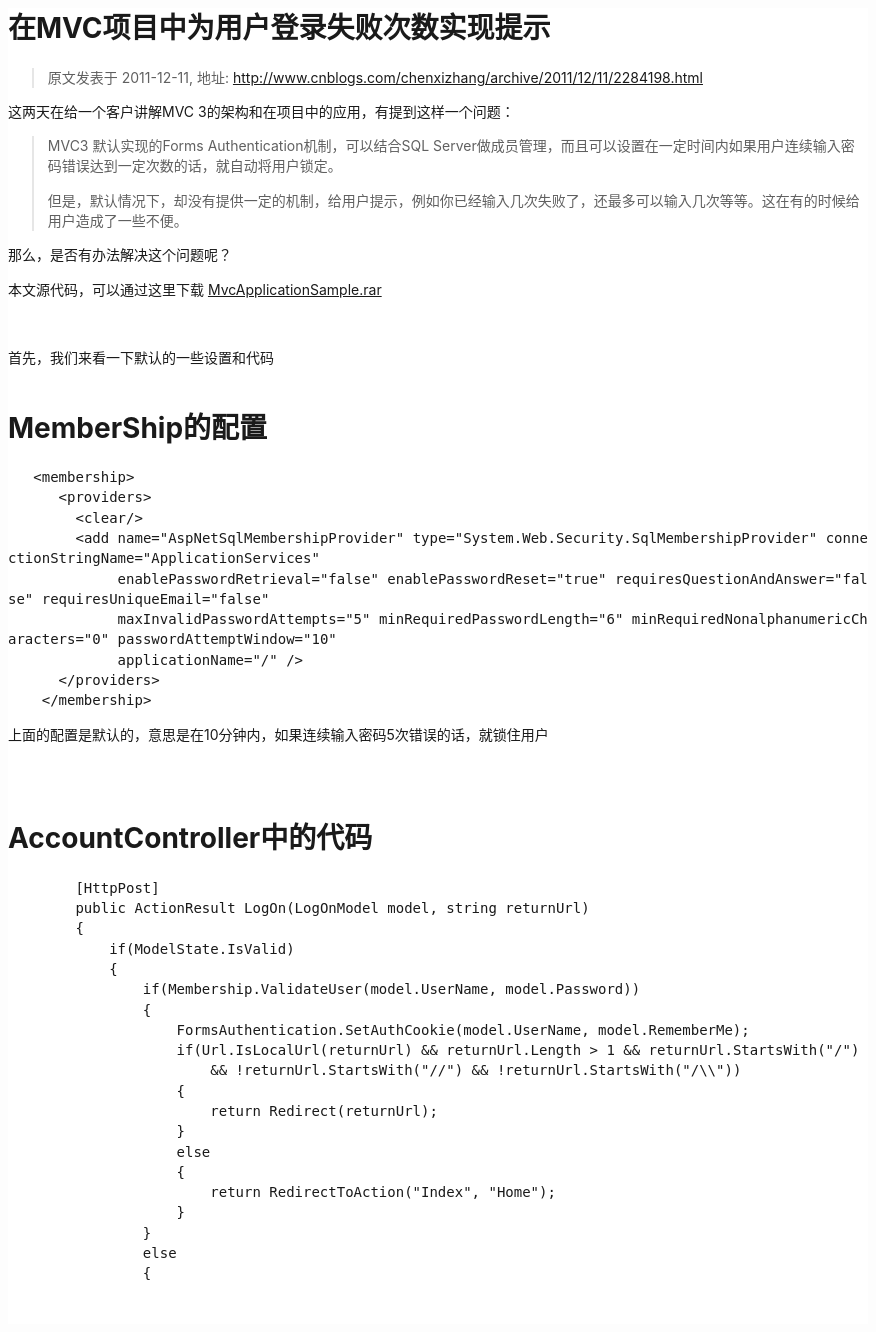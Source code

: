 # 在MVC项目中为用户登录失败次数实现提示 
> 原文发表于 2011-12-11, 地址: http://www.cnblogs.com/chenxizhang/archive/2011/12/11/2284198.html 


<p>这两天在给一个客户讲解MVC 3的架构和在项目中的应用，有提到这样一个问题：</p> <blockquote> <p>MVC3 默认实现的Forms Authentication机制，可以结合SQL Server做成员管理，而且可以设置在一定时间内如果用户连续输入密码错误达到一定次数的话，就自动将用户锁定。</p> <p>但是，默认情况下，却没有提供一定的机制，给用户提示，例如你已经输入几次失败了，还最多可以输入几次等等。这在有的时候给用户造成了一些不便。</p></blockquote> <p>那么，是否有办法解决这个问题呢？</p> <p>本文源代码，可以通过这里下载 <a title="MvcApplicationSample.rar" href="http://files.cnblogs.com/chenxizhang/MvcApplicationSample.rar">MvcApplicationSample.rar</a></p> <p>&nbsp;</p> <p>首先，我们来看一下默认的一些设置和代码</p> <h1>MemberShip的配置</h1><pre class="csharpcode">   <span class="kwrd">&lt;</span><span class="html">membership</span><span class="kwrd">&gt;</span>
      <span class="kwrd">&lt;</span><span class="html">providers</span><span class="kwrd">&gt;</span>
        <span class="kwrd">&lt;</span><span class="html">clear</span><span class="kwrd">/&gt;</span>
        <span class="kwrd">&lt;</span><span class="html">add</span> <span class="attr">name</span><span class="kwrd">="AspNetSqlMembershipProvider"</span> <span class="attr">type</span><span class="kwrd">="System.Web.Security.SqlMembershipProvider"</span> <span class="attr">connectionStringName</span><span class="kwrd">="ApplicationServices"</span>
             <span class="attr">enablePasswordRetrieval</span><span class="kwrd">="false"</span> <span class="attr">enablePasswordReset</span><span class="kwrd">="true"</span> <span class="attr">requiresQuestionAndAnswer</span><span class="kwrd">="false"</span> <span class="attr">requiresUniqueEmail</span><span class="kwrd">="false"</span>
             <span class="attr">maxInvalidPasswordAttempts</span><span class="kwrd">="5"</span> <span class="attr">minRequiredPasswordLength</span><span class="kwrd">="6"</span> <span class="attr">minRequiredNonalphanumericCharacters</span><span class="kwrd">="0"</span> <span class="attr">passwordAttemptWindow</span><span class="kwrd">="10"</span>
             <span class="attr">applicationName</span><span class="kwrd">="/"</span> <span class="kwrd">/&gt;</span>
      <span class="kwrd">&lt;/</span><span class="html">providers</span><span class="kwrd">&gt;</span>
    <span class="kwrd">&lt;/</span><span class="html">membership</span><span class="kwrd">&gt;</span>
</pre>
<p>上面的配置是默认的，意思是在10分钟内，如果连续输入密码5次错误的话，就锁住用户</p>
<p>&nbsp;</p>
<h1>AccountController中的代码</h1><pre class="csharpcode">        [HttpPost]
        <span class="kwrd">public</span> ActionResult LogOn(LogOnModel model, <span class="kwrd">string</span> returnUrl)
        {
            <span class="kwrd">if</span>(ModelState.IsValid)
            {
                <span class="kwrd">if</span>(Membership.ValidateUser(model.UserName, model.Password))
                {
                    FormsAuthentication.SetAuthCookie(model.UserName, model.RememberMe);
                    <span class="kwrd">if</span>(Url.IsLocalUrl(returnUrl) &amp;&amp; returnUrl.Length &gt; 1 &amp;&amp; returnUrl.StartsWith(<span class="str">"/"</span>)
                        &amp;&amp; !returnUrl.StartsWith(<span class="str">"//"</span>) &amp;&amp; !returnUrl.StartsWith(<span class="str">"/\\"))
                    {
                        return Redirect(returnUrl);
                    }
                    else
                    {
                        return RedirectToAction("</span>Index<span class="str">", "</span>Home<span class="str">");
                    }
                }
                else
                {
